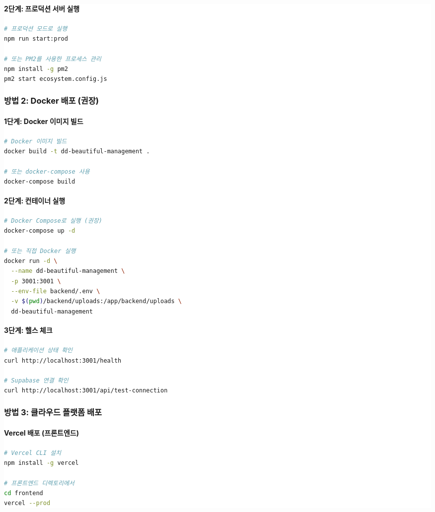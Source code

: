 #### 2단계: 프로덕션 서버 실행
```bash
# 프로덕션 모드로 실행
npm run start:prod

# 또는 PM2를 사용한 프로세스 관리
npm install -g pm2
pm2 start ecosystem.config.js
```

### 방법 2: Docker 배포 (권장)

#### 1단계: Docker 이미지 빌드
```bash
# Docker 이미지 빌드
docker build -t dd-beautiful-management .

# 또는 docker-compose 사용
docker-compose build
```

#### 2단계: 컨테이너 실행
```bash
# Docker Compose로 실행 (권장)
docker-compose up -d

# 또는 직접 Docker 실행
docker run -d \
  --name dd-beautiful-management \
  -p 3001:3001 \
  --env-file backend/.env \
  -v $(pwd)/backend/uploads:/app/backend/uploads \
  dd-beautiful-management
```

#### 3단계: 헬스 체크
```bash
# 애플리케이션 상태 확인
curl http://localhost:3001/health

# Supabase 연결 확인
curl http://localhost:3001/api/test-connection
```

### 방법 3: 클라우드 플랫폼 배포

#### Vercel 배포 (프론트엔드)
```bash
# Vercel CLI 설치
npm install -g vercel

# 프론트엔드 디렉토리에서
cd frontend
vercel --prod
```
